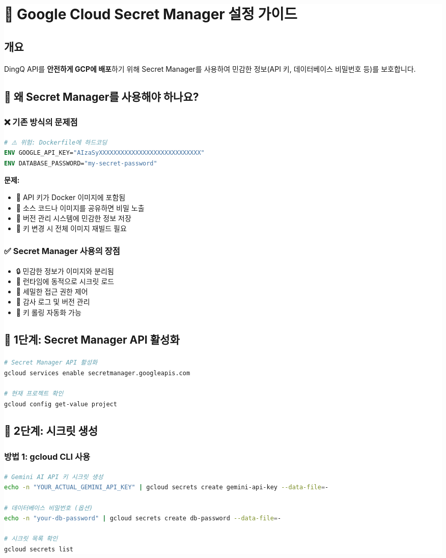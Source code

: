 # 🔐 Google Cloud Secret Manager 설정 가이드

## 개요
DingQ API를 **안전하게 GCP에 배포**하기 위해 Secret Manager를 사용하여 민감한 정보(API 키, 데이터베이스 비밀번호 등)를 보호합니다.

## 🔑 왜 Secret Manager를 사용해야 하나요?

### ❌ **기존 방식의 문제점**
```dockerfile
# ⚠️ 위험: Dockerfile에 하드코딩
ENV GOOGLE_API_KEY="AIzaSyXXXXXXXXXXXXXXXXXXXXXXXXXXXX"
ENV DATABASE_PASSWORD="my-secret-password"
```

**문제:**
- 🚨 API 키가 Docker 이미지에 포함됨
- 🚨 소스 코드나 이미지를 공유하면 비밀 노출
- 🚨 버전 관리 시스템에 민감한 정보 저장
- 🚨 키 변경 시 전체 이미지 재빌드 필요

### ✅ **Secret Manager 사용의 장점**
- 🔒 민감한 정보가 이미지와 분리됨
- 🔄 런타임에 동적으로 시크릿 로드
- 🎯 세밀한 접근 권한 제어
- 📝 감사 로그 및 버전 관리
- 🔄 키 롤링 자동화 가능

## 🚀 1단계: Secret Manager API 활성화

```bash
# Secret Manager API 활성화
gcloud services enable secretmanager.googleapis.com

# 현재 프로젝트 확인
gcloud config get-value project
```

## 🔑 2단계: 시크릿 생성

### **방법 1: gcloud CLI 사용**
```bash
# Gemini AI API 키 시크릿 생성
echo -n "YOUR_ACTUAL_GEMINI_API_KEY" | gcloud secrets create gemini-api-key --data-file=-

# 데이터베이스 비밀번호 (옵션)
echo -n "your-db-password" | gcloud secrets create db-password --data-file=-

# 시크릿 목록 확인
gcloud secrets list
```
